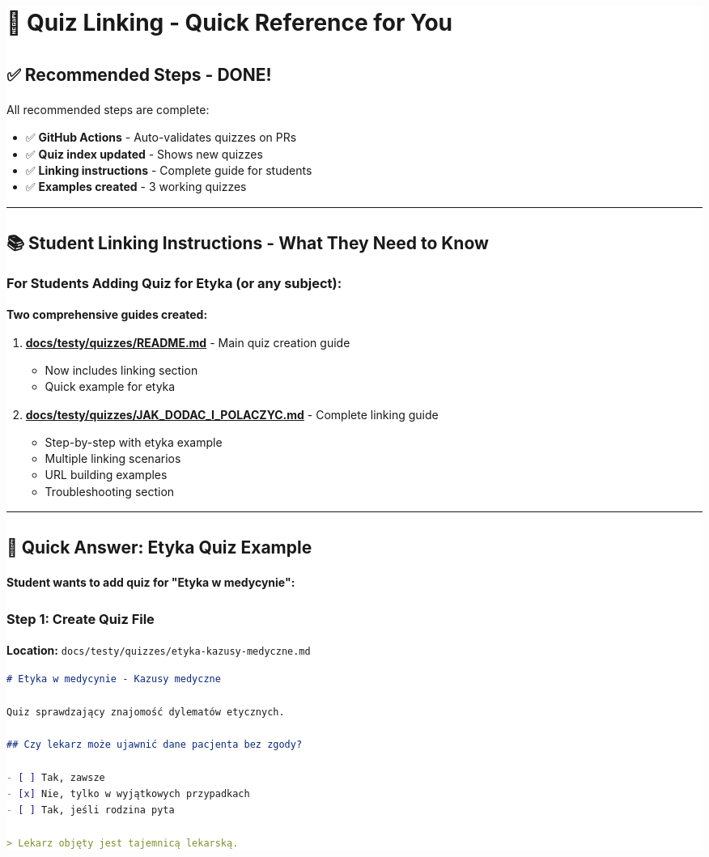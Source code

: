 # 🔗 Quiz Linking - Quick Reference for You

## ✅ Recommended Steps - DONE!

All recommended steps are complete:

- ✅ **GitHub Actions** - Auto-validates quizzes on PRs
- ✅ **Quiz index updated** - Shows new quizzes
- ✅ **Linking instructions** - Complete guide for students
- ✅ **Examples created** - 3 working quizzes

---

## 📚 Student Linking Instructions - What They Need to Know

### **For Students Adding Quiz for Etyka (or any subject):**

**Two comprehensive guides created:**

1. **[docs/testy/quizzes/README.md](docs/testy/quizzes/README.md)** - Main quiz creation guide
   - Now includes linking section
   - Quick example for etyka

2. **[docs/testy/quizzes/JAK_DODAC_I_POLACZYC.md](docs/testy/quizzes/JAK_DODAC_I_POLACZYC.md)** - Complete linking guide
   - Step-by-step with etyka example
   - Multiple linking scenarios
   - URL building examples
   - Troubleshooting section

---

## 🎯 Quick Answer: Etyka Quiz Example

**Student wants to add quiz for "Etyka w medycynie":**

### Step 1: Create Quiz File

**Location:** `docs/testy/quizzes/etyka-kazusy-medyczne.md`

```markdown
# Etyka w medycynie - Kazusy medyczne

Quiz sprawdzający znajomość dylematów etycznych.

## Czy lekarz może ujawnić dane pacjenta bez zgody?

- [ ] Tak, zawsze
- [x] Nie, tylko w wyjątkowych przypadkach
- [ ] Tak, jeśli rodzina pyta

> Lekarz objęty jest tajemnicą lekarską.
```
